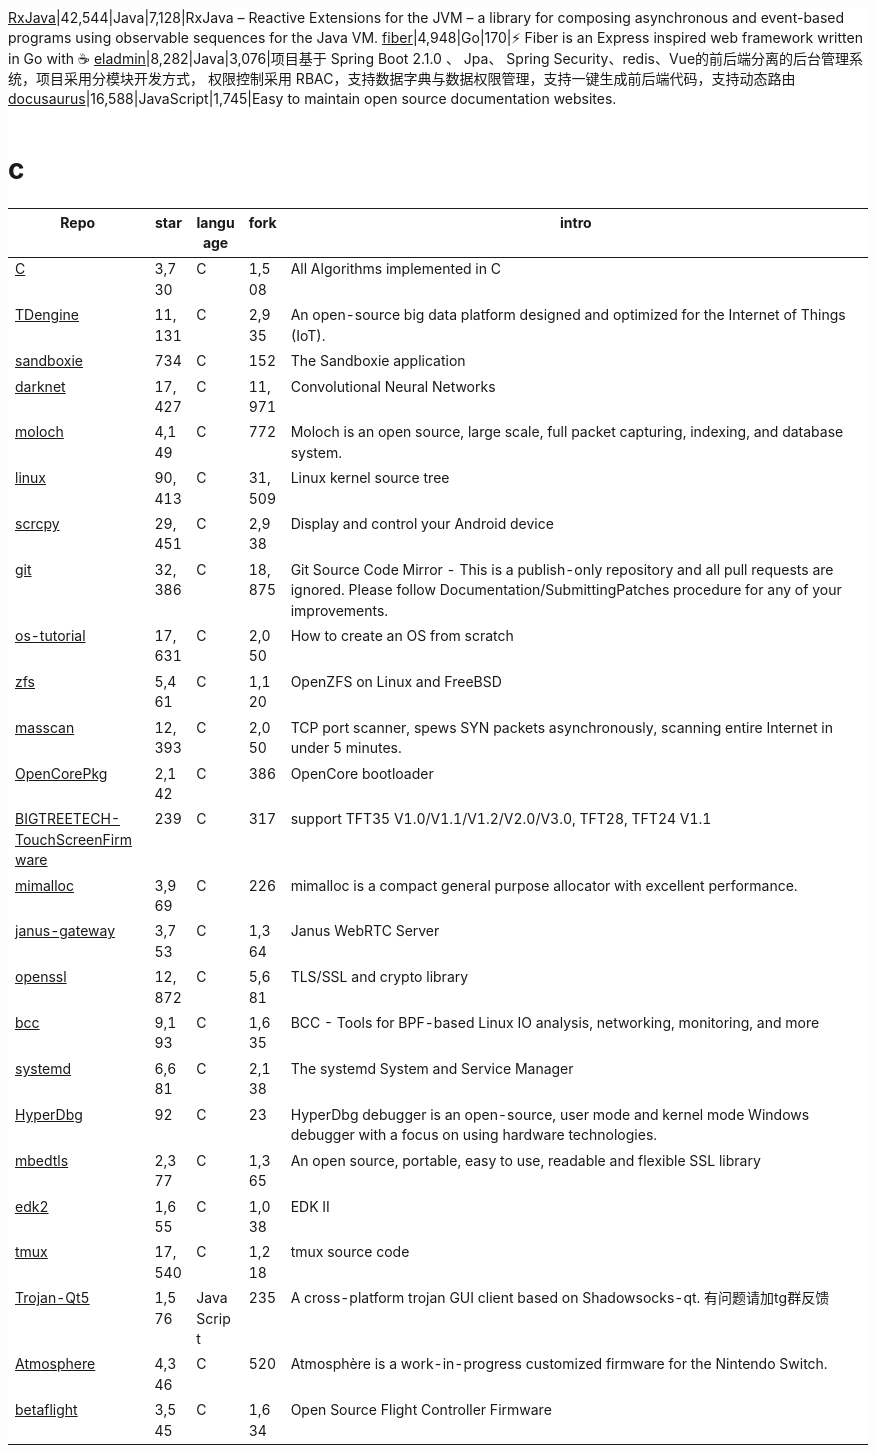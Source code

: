 [RxJava](https://github.com/ReactiveX/RxJava)|42,544|Java|7,128|RxJava – Reactive Extensions for the JVM – a library for composing asynchronous and event-based programs using observable sequences for the Java VM.
[fiber](https://github.com/gofiber/fiber)|4,948|Go|170|⚡️ Fiber is an Express inspired web framework written in Go with ☕️
[eladmin](https://github.com/elunez/eladmin)|8,282|Java|3,076|项目基于 Spring Boot 2.1.0 、 Jpa、 Spring Security、redis、Vue的前后端分离的后台管理系统，项目采用分模块开发方式， 权限控制采用 RBAC，支持数据字典与数据权限管理，支持一键生成前后端代码，支持动态路由
[docusaurus](https://github.com/facebook/docusaurus)|16,588|JavaScript|1,745|Easy to maintain open source documentation websites.


# c

Repo|star|language|fork|intro
-|-|-|-|-
[C](https://github.com/TheAlgorithms/C)|3,730|C|1,508|All Algorithms implemented in C
[TDengine](https://github.com/taosdata/TDengine)|11,131|C|2,935|An open-source big data platform designed and optimized for the Internet of Things (IoT).
[sandboxie](https://github.com/sandboxie/sandboxie)|734|C|152|The Sandboxie application
[darknet](https://github.com/pjreddie/darknet)|17,427|C|11,971|Convolutional Neural Networks
[moloch](https://github.com/aol/moloch)|4,149|C|772|Moloch is an open source, large scale, full packet capturing, indexing, and database system.
[linux](https://github.com/torvalds/linux)|90,413|C|31,509|Linux kernel source tree
[scrcpy](https://github.com/Genymobile/scrcpy)|29,451|C|2,938|Display and control your Android device
[git](https://github.com/git/git)|32,386|C|18,875|Git Source Code Mirror - This is a publish-only repository and all pull requests are ignored. Please follow Documentation/SubmittingPatches procedure for any of your improvements.
[os-tutorial](https://github.com/cfenollosa/os-tutorial)|17,631|C|2,050|How to create an OS from scratch
[zfs](https://github.com/openzfs/zfs)|5,461|C|1,120|OpenZFS on Linux and FreeBSD
[masscan](https://github.com/robertdavidgraham/masscan)|12,393|C|2,050|TCP port scanner, spews SYN packets asynchronously, scanning entire Internet in under 5 minutes.
[OpenCorePkg](https://github.com/acidanthera/OpenCorePkg)|2,142|C|386|OpenCore bootloader
[BIGTREETECH-TouchScreenFirmware](https://github.com/bigtreetech/BIGTREETECH-TouchScreenFirmware)|239|C|317|support TFT35 V1.0/V1.1/V1.2/V2.0/V3.0, TFT28, TFT24 V1.1
[mimalloc](https://github.com/microsoft/mimalloc)|3,969|C|226|mimalloc is a compact general purpose allocator with excellent performance.
[janus-gateway](https://github.com/meetecho/janus-gateway)|3,753|C|1,364|Janus WebRTC Server
[openssl](https://github.com/openssl/openssl)|12,872|C|5,681|TLS/SSL and crypto library
[bcc](https://github.com/iovisor/bcc)|9,193|C|1,635|BCC - Tools for BPF-based Linux IO analysis, networking, monitoring, and more
[systemd](https://github.com/systemd/systemd)|6,681|C|2,138|The systemd System and Service Manager
[HyperDbg](https://github.com/SinaKarvandi/HyperDbg)|92|C|23|HyperDbg debugger is an open-source, user mode and kernel mode Windows debugger with a focus on using hardware technologies.
[mbedtls](https://github.com/ARMmbed/mbedtls)|2,377|C|1,365|An open source, portable, easy to use, readable and flexible SSL library
[edk2](https://github.com/tianocore/edk2)|1,655|C|1,038|EDK II
[tmux](https://github.com/tmux/tmux)|17,540|C|1,218|tmux source code
[Trojan-Qt5](https://github.com/Trojan-Qt5/Trojan-Qt5)|1,576|JavaScript|235|A cross-platform trojan GUI client based on Shadowsocks-qt. 有问题请加tg群反馈
[Atmosphere](https://github.com/Atmosphere-NX/Atmosphere)|4,346|C|520|Atmosphère is a work-in-progress customized firmware for the Nintendo Switch.
[betaflight](https://github.com/betaflight/betaflight)|3,545|C|1,634|Open Source Flight Controller Firmware
